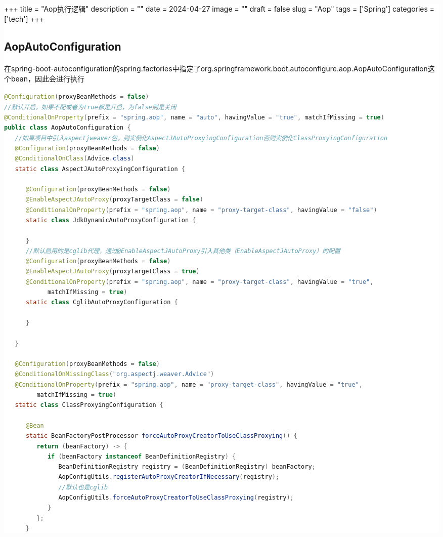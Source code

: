 +++
title = "Aop执行逻辑"
description = ""
date = 2024-04-27
image = ""
draft = false
slug = "Aop"
tags = ['Spring']
categories = ['tech']
+++

## AopAutoConfiguration

在spring-boot-autoconfiguration的spring.factories中指定了org.springframework.boot.autoconfigure.aop.AopAutoConfiguration这个bean，因此会进行执行

```java
@Configuration(proxyBeanMethods = false)
//默认开启，如果不配或者为true都是开启，为false则是关闭
@ConditionalOnProperty(prefix = "spring.aop", name = "auto", havingValue = "true", matchIfMissing = true)
public class AopAutoConfiguration {
   //如果项目中引入aspectjweaver包，则实例化AspectJAutoProxyingConfiguration否则实例化ClassProxyingConfiguration
   @Configuration(proxyBeanMethods = false)
   @ConditionalOnClass(Advice.class)
   static class AspectJAutoProxyingConfiguration {

      @Configuration(proxyBeanMethods = false)
      @EnableAspectJAutoProxy(proxyTargetClass = false)
      @ConditionalOnProperty(prefix = "spring.aop", name = "proxy-target-class", havingValue = "false")
      static class JdkDynamicAutoProxyConfiguration {

      }
      //默认启用的是cglib代理，通过@EnableAspectJAutoProxy引入其他类（EnableAspectJAutoProxy）的配置
      @Configuration(proxyBeanMethods = false)
      @EnableAspectJAutoProxy(proxyTargetClass = true)
      @ConditionalOnProperty(prefix = "spring.aop", name = "proxy-target-class", havingValue = "true",
            matchIfMissing = true)
      static class CglibAutoProxyConfiguration {

      }

   }

   @Configuration(proxyBeanMethods = false)
   @ConditionalOnMissingClass("org.aspectj.weaver.Advice")
   @ConditionalOnProperty(prefix = "spring.aop", name = "proxy-target-class", havingValue = "true",
         matchIfMissing = true)
   static class ClassProxyingConfiguration {

      @Bean
      static BeanFactoryPostProcessor forceAutoProxyCreatorToUseClassProxying() {
         return (beanFactory) -> {
            if (beanFactory instanceof BeanDefinitionRegistry) {
               BeanDefinitionRegistry registry = (BeanDefinitionRegistry) beanFactory;
               AopConfigUtils.registerAutoProxyCreatorIfNecessary(registry);
               //默认也是cglib
               AopConfigUtils.forceAutoProxyCreatorToUseClassProxying(registry);
            }
         };
      }

```